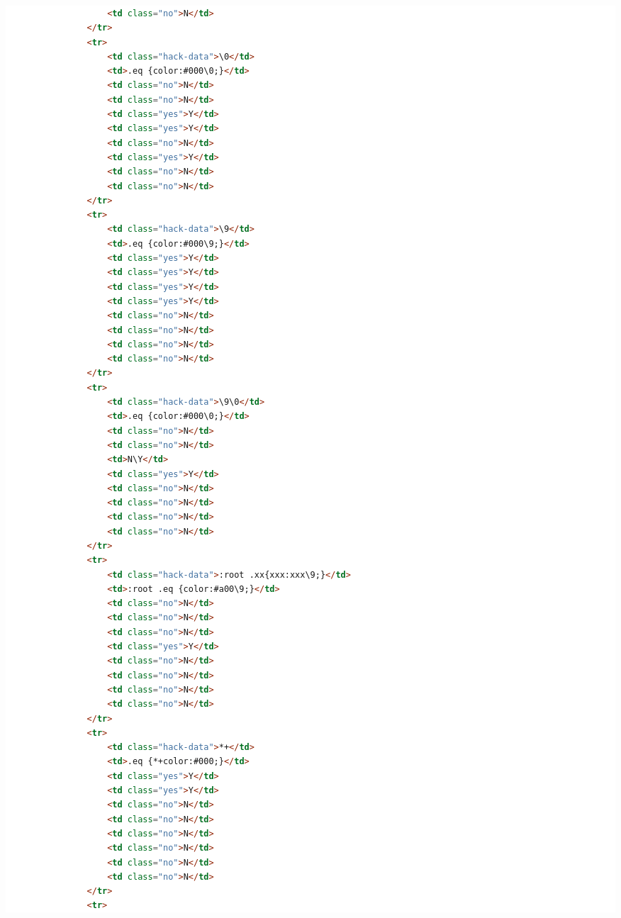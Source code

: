 ```html
                    <td class="no">N</td>
                </tr>
                <tr>
                    <td class="hack-data">\0</td>
                    <td>.eq {color:#000\0;}</td>
                    <td class="no">N</td>
                    <td class="no">N</td>
                    <td class="yes">Y</td>
                    <td class="yes">Y</td>
                    <td class="no">N</td>
                    <td class="yes">Y</td>
                    <td class="no">N</td>
                    <td class="no">N</td>
                </tr>
                <tr>
                    <td class="hack-data">\9</td>
                    <td>.eq {color:#000\9;}</td>
                    <td class="yes">Y</td>
                    <td class="yes">Y</td>
                    <td class="yes">Y</td>
                    <td class="yes">Y</td>
                    <td class="no">N</td>
                    <td class="no">N</td>
                    <td class="no">N</td>
                    <td class="no">N</td>
                </tr>
                <tr>
                    <td class="hack-data">\9\0</td>
                    <td>.eq {color:#000\0;}</td>
                    <td class="no">N</td>
                    <td class="no">N</td>
                    <td>N\Y</td>
                    <td class="yes">Y</td>
                    <td class="no">N</td>
                    <td class="no">N</td>
                    <td class="no">N</td>
                    <td class="no">N</td>
                </tr>
                <tr>
                    <td class="hack-data">:root .xx{xxx:xxx\9;}</td>
                    <td>:root .eq {color:#a00\9;}</td>
                    <td class="no">N</td>
                    <td class="no">N</td>
                    <td class="no">N</td>
                    <td class="yes">Y</td>
                    <td class="no">N</td>
                    <td class="no">N</td>
                    <td class="no">N</td>
                    <td class="no">N</td>
                </tr>
                <tr>
                    <td class="hack-data">*+</td>
                    <td>.eq {*+color:#000;}</td>
                    <td class="yes">Y</td>
                    <td class="yes">Y</td>
                    <td class="no">N</td>
                    <td class="no">N</td>
                    <td class="no">N</td>
                    <td class="no">N</td>
                    <td class="no">N</td>
                    <td class="no">N</td>
                </tr>
                <tr>
```